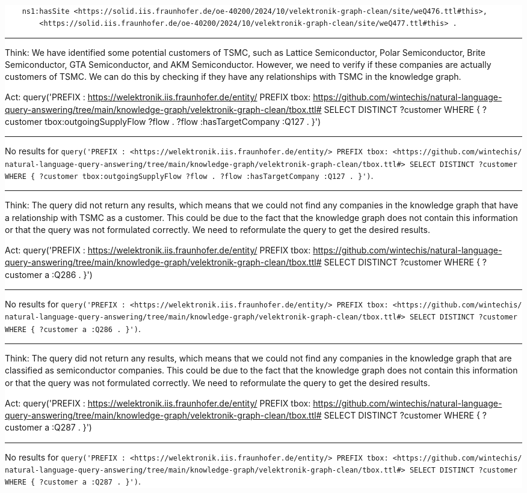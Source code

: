         ns1:hasSite <https://solid.iis.fraunhofer.de/oe-40200/2024/10/velektronik-graph-clean/site/weQ476.ttl#this>,
            <https://solid.iis.fraunhofer.de/oe-40200/2024/10/velektronik-graph-clean/site/weQ477.ttl#this> .

***

Think: We have identified some potential customers of TSMC, such as Lattice Semiconductor, Polar Semiconductor, Brite Semiconductor, GTA Semiconductor, and AKM Semiconductor. However, we need to verify if these companies are actually customers of TSMC. We can do this by checking if they have any relationships with TSMC in the knowledge graph.

Act: query('PREFIX : <https://welektronik.iis.fraunhofer.de/entity/> PREFIX tbox: <https://github.com/wintechis/natural-language-query-answering/tree/main/knowledge-graph/velektronik-graph-clean/tbox.ttl#> SELECT DISTINCT ?customer WHERE { ?customer tbox:outgoingSupplyFlow ?flow . ?flow :hasTargetCompany :Q127 . }')

***

No results for `query('PREFIX : <https://welektronik.iis.fraunhofer.de/entity/> PREFIX tbox: <https://github.com/wintechis/natural-language-query-answering/tree/main/knowledge-graph/velektronik-graph-clean/tbox.ttl#> SELECT DISTINCT ?customer WHERE { ?customer tbox:outgoingSupplyFlow ?flow . ?flow :hasTargetCompany :Q127 . }')`.

***

Think: The query did not return any results, which means that we could not find any companies in the knowledge graph that have a relationship with TSMC as a customer. This could be due to the fact that the knowledge graph does not contain this information or that the query was not formulated correctly. We need to reformulate the query to get the desired results.

Act: query('PREFIX : <https://welektronik.iis.fraunhofer.de/entity/> PREFIX tbox: <https://github.com/wintechis/natural-language-query-answering/tree/main/knowledge-graph/velektronik-graph-clean/tbox.ttl#> SELECT DISTINCT ?customer WHERE { ?customer a :Q286 . }')

***

No results for `query('PREFIX : <https://welektronik.iis.fraunhofer.de/entity/> PREFIX tbox: <https://github.com/wintechis/natural-language-query-answering/tree/main/knowledge-graph/velektronik-graph-clean/tbox.ttl#> SELECT DISTINCT ?customer WHERE { ?customer a :Q286 . }')`.

***

Think: The query did not return any results, which means that we could not find any companies in the knowledge graph that are classified as semiconductor companies. This could be due to the fact that the knowledge graph does not contain this information or that the query was not formulated correctly. We need to reformulate the query to get the desired results.

Act: query('PREFIX : <https://welektronik.iis.fraunhofer.de/entity/> PREFIX tbox: <https://github.com/wintechis/natural-language-query-answering/tree/main/knowledge-graph/velektronik-graph-clean/tbox.ttl#> SELECT DISTINCT ?customer WHERE { ?customer a :Q287 . }')

***

No results for `query('PREFIX : <https://welektronik.iis.fraunhofer.de/entity/> PREFIX tbox: <https://github.com/wintechis/natural-language-query-answering/tree/main/knowledge-graph/velektronik-graph-clean/tbox.ttl#> SELECT DISTINCT ?customer WHERE { ?customer a :Q287 . }')`.
